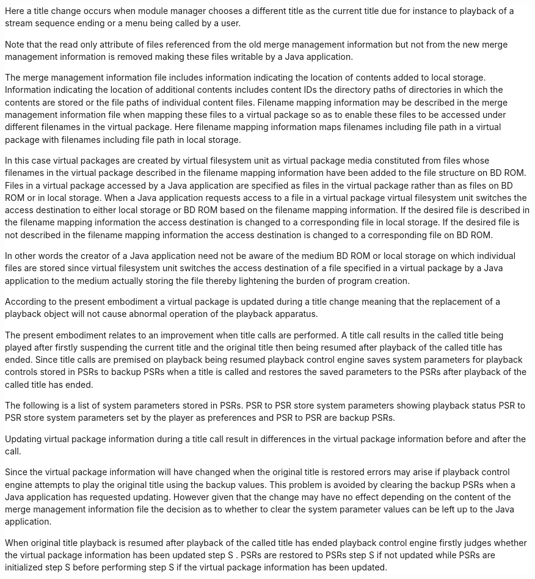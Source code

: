 Here a title change occurs when module manager chooses a different title as the current title due for instance to playback of a stream sequence ending or a menu being called by a user.

Note that the read only attribute of files referenced from the old merge management information but not from the new merge management information is removed making these files writable by a Java application.

The merge management information file includes information indicating the location of contents added to local storage. Information indicating the location of additional contents includes content IDs the directory paths of directories in which the contents are stored or the file paths of individual content files. Filename mapping information may be described in the merge management information file when mapping these files to a virtual package so as to enable these files to be accessed under different filenames in the virtual package. Here filename mapping information maps filenames including file path in a virtual package with filenames including file path in local storage.

In this case virtual packages are created by virtual filesystem unit as virtual package media constituted from files whose filenames in the virtual package described in the filename mapping information have been added to the file structure on BD ROM. Files in a virtual package accessed by a Java application are specified as files in the virtual package rather than as files on BD ROM or in local storage. When a Java application requests access to a file in a virtual package virtual filesystem unit switches the access destination to either local storage or BD ROM based on the filename mapping information. If the desired file is described in the filename mapping information the access destination is changed to a corresponding file in local storage. If the desired file is not described in the filename mapping information the access destination is changed to a corresponding file on BD ROM.

In other words the creator of a Java application need not be aware of the medium BD ROM or local storage on which individual files are stored since virtual filesystem unit switches the access destination of a file specified in a virtual package by a Java application to the medium actually storing the file thereby lightening the burden of program creation.

According to the present embodiment a virtual package is updated during a title change meaning that the replacement of a playback object will not cause abnormal operation of the playback apparatus.

The present embodiment relates to an improvement when title calls are performed. A title call results in the called title being played after firstly suspending the current title and the original title then being resumed after playback of the called title has ended. Since title calls are premised on playback being resumed playback control engine saves system parameters for playback controls stored in PSRs to backup PSRs when a title is called and restores the saved parameters to the PSRs after playback of the called title has ended.

The following is a list of system parameters stored in PSRs. PSR to PSR store system parameters showing playback status PSR to PSR store system parameters set by the player as preferences and PSR to PSR are backup PSRs.

Updating virtual package information during a title call result in differences in the virtual package information before and after the call.

Since the virtual package information will have changed when the original title is restored errors may arise if playback control engine attempts to play the original title using the backup values. This problem is avoided by clearing the backup PSRs when a Java application has requested updating. However given that the change may have no effect depending on the content of the merge management information file the decision as to whether to clear the system parameter values can be left up to the Java application.

When original title playback is resumed after playback of the called title has ended playback control engine firstly judges whether the virtual package information has been updated step S . PSRs are restored to PSRs step S if not updated while PSRs are initialized step S before performing step S if the virtual package information has been updated.
